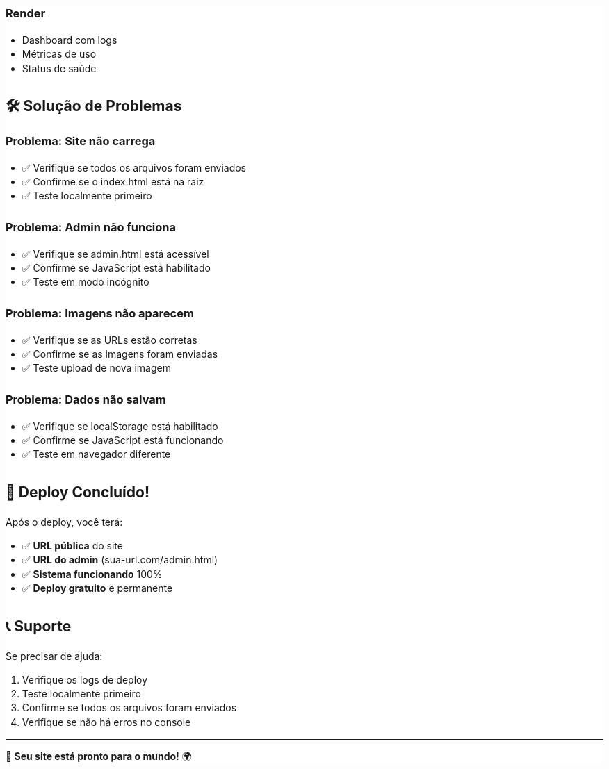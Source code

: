 ### **Render**
- Dashboard com logs
- Métricas de uso
- Status de saúde

## 🛠️ **Solução de Problemas**

### **Problema: Site não carrega**
- ✅ Verifique se todos os arquivos foram enviados
- ✅ Confirme se o index.html está na raiz
- ✅ Teste localmente primeiro

### **Problema: Admin não funciona**
- ✅ Verifique se admin.html está acessível
- ✅ Confirme se JavaScript está habilitado
- ✅ Teste em modo incógnito

### **Problema: Imagens não aparecem**
- ✅ Verifique se as URLs estão corretas
- ✅ Confirme se as imagens foram enviadas
- ✅ Teste upload de nova imagem

### **Problema: Dados não salvam**
- ✅ Verifique se localStorage está habilitado
- ✅ Confirme se JavaScript está funcionando
- ✅ Teste em navegador diferente

## 🎉 **Deploy Concluído!**

Após o deploy, você terá:
- ✅ **URL pública** do site
- ✅ **URL do admin** (sua-url.com/admin.html)
- ✅ **Sistema funcionando** 100%
- ✅ **Deploy gratuito** e permanente

## 📞 **Suporte**

Se precisar de ajuda:
1. Verifique os logs de deploy
2. Teste localmente primeiro
3. Confirme se todos os arquivos foram enviados
4. Verifique se não há erros no console

---

**🚀 Seu site está pronto para o mundo!** 🌍
